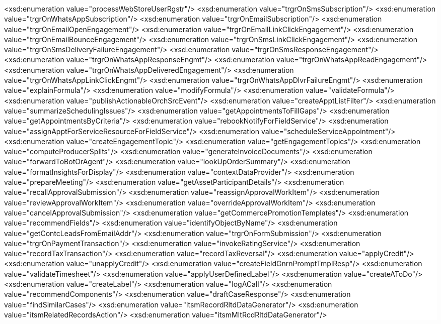 <xsd:enumeration value="processWebStoreUserRgstr"/>
<xsd:enumeration value="trgrOnSmsSubscription"/>
<xsd:enumeration value="trgrOnWhatsAppSubscription"/>
<xsd:enumeration value="trgrOnEmailSubscription"/>
<xsd:enumeration value="trgrOnEmailOpenEngagement"/>
<xsd:enumeration value="trgrOnEmailLinkClickEngagement"/>
<xsd:enumeration value="trgrOnEmailBounceEngagement"/>
<xsd:enumeration value="trgrOnSmsLinkClickEngagement"/>
<xsd:enumeration value="trgrOnSmsDeliveryFailureEngagement"/>
<xsd:enumeration value="trgrOnSmsResponseEngagement"/>
<xsd:enumeration value="trgrOnWhatsAppResponseEngmt"/>
<xsd:enumeration value="trgrOnWhatsAppReadEngagement"/>
<xsd:enumeration value="trgrOnWhatsAppDeliveredEngagement"/>
<xsd:enumeration value="trgrOnWhatsAppLinkClickEngmt"/>
<xsd:enumeration value="trgrOnWhatsAppDlvrFailureEngmt"/>
<xsd:enumeration value="explainFormula"/>
<xsd:enumeration value="modifyFormula"/>
<xsd:enumeration value="validateFormula"/>
<xsd:enumeration value="publishActionableOrchSrcEvent"/>
<xsd:enumeration value="createApptListFilter"/>
<xsd:enumeration value="summarizeSchedulingIssues"/>
<xsd:enumeration value="getAppointmentsToFillGaps"/>
<xsd:enumeration value="getAppointmentsByCriteria"/>
<xsd:enumeration value="rebookNotifyForFieldService"/>
<xsd:enumeration value="assignApptForServiceResourceForFieldService"/>
<xsd:enumeration value="scheduleServiceAppointment"/>
<xsd:enumeration value="createEngagementTopic"/>
<xsd:enumeration value="getEngagementTopics"/>
<xsd:enumeration value="computeProducerSplits"/>
<xsd:enumeration value="generateInvoiceDocuments"/>
<xsd:enumeration value="forwardToBotOrAgent"/>
<xsd:enumeration value="lookUpOrderSummary"/>
<xsd:enumeration value="formatInsightsForDisplay"/>
<xsd:enumeration value="contextDataProvider"/>
<xsd:enumeration value="prepareMeeting"/>
<xsd:enumeration value="getAssetParticipantDetails"/>
<xsd:enumeration value="recallApprovalSubmission"/>
<xsd:enumeration value="reassignApprovalWorkItem"/>
<xsd:enumeration value="reviewApprovalWorkItem"/>
<xsd:enumeration value="overrideApprovalWorkItem"/>
<xsd:enumeration value="cancelApprovalSubmission"/>
<xsd:enumeration value="getCommercePromotionTemplates"/>
<xsd:enumeration value="recommendFields"/>
<xsd:enumeration value="identifyObjectByName"/>
<xsd:enumeration value="getContcLeadsFromEmailAddr"/>
<xsd:enumeration value="trgrOnFormSubmission"/>
<xsd:enumeration value="trgrOnPaymentTransaction"/>
<xsd:enumeration value="invokeRatingService"/>
<xsd:enumeration value="recordTaxTransaction"/>
<xsd:enumeration value="recordTaxReversal"/>
<xsd:enumeration value="applyCredit"/>
<xsd:enumeration value="unapplyCredit"/>
<xsd:enumeration value="createFieldGnrnPromptTmplResp"/>
<xsd:enumeration value="validateTimesheet"/>
<xsd:enumeration value="applyUserDefinedLabel"/>
<xsd:enumeration value="createAToDo"/>
<xsd:enumeration value="createLabel"/>
<xsd:enumeration value="logACall"/>
<xsd:enumeration value="recommendComponents"/>
<xsd:enumeration value="draftCaseResponse"/>
<xsd:enumeration value="findSimilarCases"/>
<xsd:enumeration value="itsmRecordRltdDataGenerator"/>
<xsd:enumeration value="itsmRelatedRecordsAction"/>
<xsd:enumeration value="itsmMltRcdRltdDataGenerator"/>